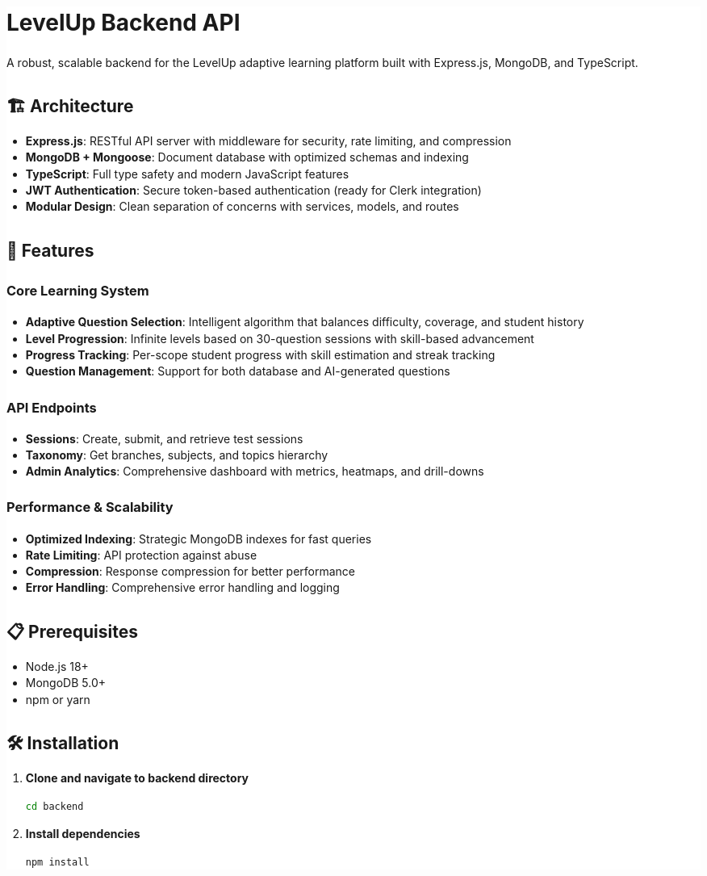 # LevelUp Backend API

A robust, scalable backend for the LevelUp adaptive learning platform built with Express.js, MongoDB, and TypeScript.

## 🏗️ Architecture

- **Express.js**: RESTful API server with middleware for security, rate limiting, and compression
- **MongoDB + Mongoose**: Document database with optimized schemas and indexing
- **TypeScript**: Full type safety and modern JavaScript features
- **JWT Authentication**: Secure token-based authentication (ready for Clerk integration)
- **Modular Design**: Clean separation of concerns with services, models, and routes

## 🚀 Features

### Core Learning System
- **Adaptive Question Selection**: Intelligent algorithm that balances difficulty, coverage, and student history
- **Level Progression**: Infinite levels based on 30-question sessions with skill-based advancement
- **Progress Tracking**: Per-scope student progress with skill estimation and streak tracking
- **Question Management**: Support for both database and AI-generated questions

### API Endpoints
- **Sessions**: Create, submit, and retrieve test sessions
- **Taxonomy**: Get branches, subjects, and topics hierarchy
- **Admin Analytics**: Comprehensive dashboard with metrics, heatmaps, and drill-downs

### Performance & Scalability
- **Optimized Indexing**: Strategic MongoDB indexes for fast queries
- **Rate Limiting**: API protection against abuse
- **Compression**: Response compression for better performance
- **Error Handling**: Comprehensive error handling and logging

## 📋 Prerequisites

- Node.js 18+ 
- MongoDB 5.0+
- npm or yarn

## 🛠️ Installation

1. **Clone and navigate to backend directory**
   ```bash
   cd backend
   ```

2. **Install dependencies**
   ```bash
   npm install
   ```
